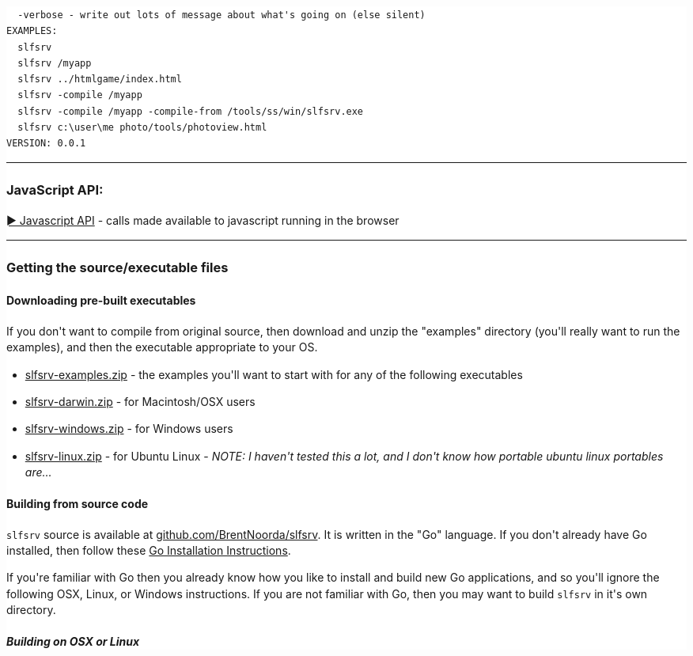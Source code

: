       -verbose - write out lots of message about what's going on (else silent)
    EXAMPLES:
      slfsrv
      slfsrv /myapp
      slfsrv ../htmlgame/index.html
      slfsrv -compile /myapp
      slfsrv -compile /myapp -compile-from /tools/ss/win/slfsrv.exe
      slfsrv c:\user\me photo/tools/photoview.html
    VERSION: 0.0.1

------------------------------------------------------------------------------
<a name="jsapi"></a>
### JavaScript API:

[&#x25BA; Javascript API](docs/JSAPI.md) - calls made available to javascript running in the browser

------------------------------------------------------------------------------
<a name="getting-files"></a>
### Getting the source/executable files

#### Downloading pre-built executables

If you don't want to compile from original source, then download and unzip the "examples"
directory (you'll really want to run the examples), and then the executable appropriate to
your OS.

* [slfsrv-examples.zip](https://dl.dropboxusercontent.com/u/41075/slfsrv-downloads/slfsrv-examples.zip) - the examples you'll want
to start with for any of the following executables

* [slfsrv-darwin.zip](https://dl.dropboxusercontent.com/u/41075/slfsrv-downloads/slfsrv-darwin.zip) - for Macintosh/OSX users

* [slfsrv-windows.zip](https://dl.dropboxusercontent.com/u/41075/slfsrv-downloads/slfsrv-windows.zip) - for Windows users

* [slfsrv-linux.zip](https://dl.dropboxusercontent.com/u/41075/slfsrv-downloads/slfsrv-linux.zip) - for Ubuntu Linux - *NOTE:
I haven't tested this a lot, and I don't know how portable ubuntu linux portables are...*

#### Building from source code

`slfsrv` source is available at [github.com/BrentNoorda/slfsrv](https://github.com/BrentNoorda/slfsrv). It is written
in the "Go" language. If you don't already have Go installed, then follow these [Go Installation Instructions](http://golang.org/doc/install).

If you're familiar with Go then you already know how you like to install and build new Go applications, and so
you'll ignore the following OSX, Linux, or Windows instructions. If you are not familiar with Go,
then you may want to build `slfsrv` in it's own directory.

##### Building on OSX or Linux
